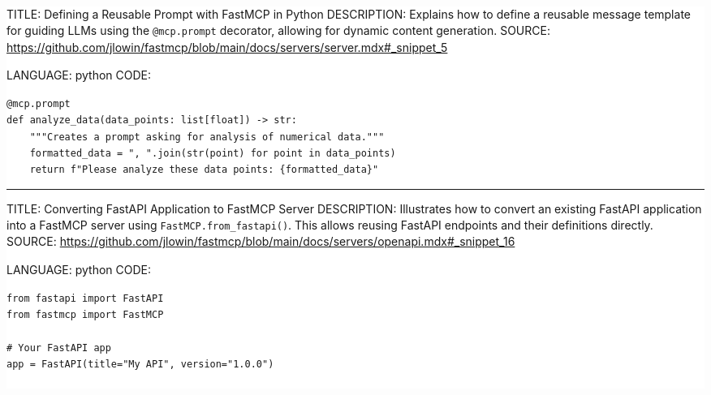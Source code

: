 TITLE: Defining a Reusable Prompt with FastMCP in Python
DESCRIPTION: Explains how to define a reusable message template for guiding LLMs using the `@mcp.prompt` decorator, allowing for dynamic content generation.
SOURCE: https://github.com/jlowin/fastmcp/blob/main/docs/servers/server.mdx#_snippet_5

LANGUAGE: python
CODE:

```
@mcp.prompt
def analyze_data(data_points: list[float]) -> str:
    """Creates a prompt asking for analysis of numerical data."""
    formatted_data = ", ".join(str(point) for point in data_points)
    return f"Please analyze these data points: {formatted_data}"
```

---

TITLE: Converting FastAPI Application to FastMCP Server
DESCRIPTION: Illustrates how to convert an existing FastAPI application into a FastMCP server using `FastMCP.from_fastapi()`. This allows reusing FastAPI endpoints and their definitions directly.
SOURCE: https://github.com/jlowin/fastmcp/blob/main/docs/servers/openapi.mdx#_snippet_16

LANGUAGE: python
CODE:

```
from fastapi import FastAPI
from fastmcp import FastMCP

# Your FastAPI app
app = FastAPI(title="My API", version="1.0.0")

